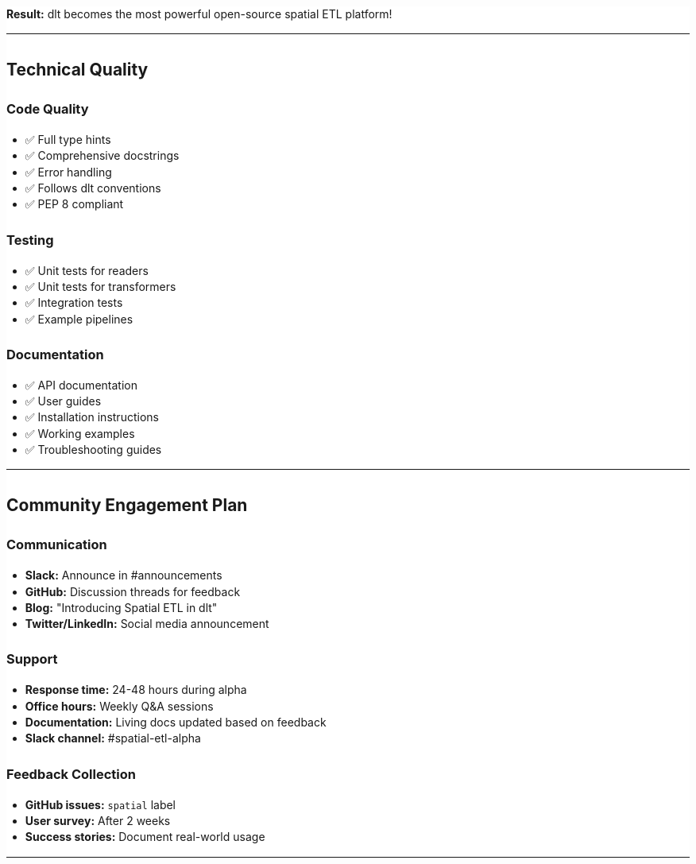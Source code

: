 
**Result:** dlt becomes the most powerful open-source spatial ETL platform!

---

## Technical Quality

### Code Quality
- ✅ Full type hints
- ✅ Comprehensive docstrings
- ✅ Error handling
- ✅ Follows dlt conventions
- ✅ PEP 8 compliant

### Testing
- ✅ Unit tests for readers
- ✅ Unit tests for transformers
- ✅ Integration tests
- ✅ Example pipelines

### Documentation
- ✅ API documentation
- ✅ User guides
- ✅ Installation instructions
- ✅ Working examples
- ✅ Troubleshooting guides

---

## Community Engagement Plan

### Communication
- **Slack:** Announce in #announcements
- **GitHub:** Discussion threads for feedback
- **Blog:** "Introducing Spatial ETL in dlt"
- **Twitter/LinkedIn:** Social media announcement

### Support
- **Response time:** 24-48 hours during alpha
- **Office hours:** Weekly Q&A sessions
- **Documentation:** Living docs updated based on feedback
- **Slack channel:** #spatial-etl-alpha

### Feedback Collection
- **GitHub issues:** `spatial` label
- **User survey:** After 2 weeks
- **Success stories:** Document real-world usage

---
